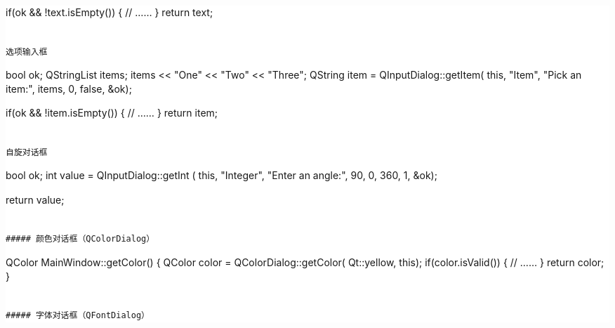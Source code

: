 if(ok && !text.isEmpty())
{
    //   ……
}
return text;
```

选项输入框

```
bool ok;
    QStringList items;
    items << "One" << "Two" << "Three";
    QString item = QInputDialog::getItem(
                this,
                "Item",
                "Pick an item:",
                items,
                0,
                false,
                &ok);

if(ok && !item.isEmpty())
{
    //   ……
}
return item;
```

自旋对话框

```
bool ok;
int value = QInputDialog::getInt
        (
            this,
            "Integer",
            "Enter an angle:",
            90,
            0,
            360,
            1,
            &ok);

return value;
```

##### 颜色对话框（QColorDialog）

```
QColor MainWindow::getColor()
{
    QColor color =
        QColorDialog::getColor(
            Qt::yellow,
            this);
    if(color.isValid())
    {
        // ……
    }
    return color;
}
```

##### 字体对话框（QFontDialog）

```